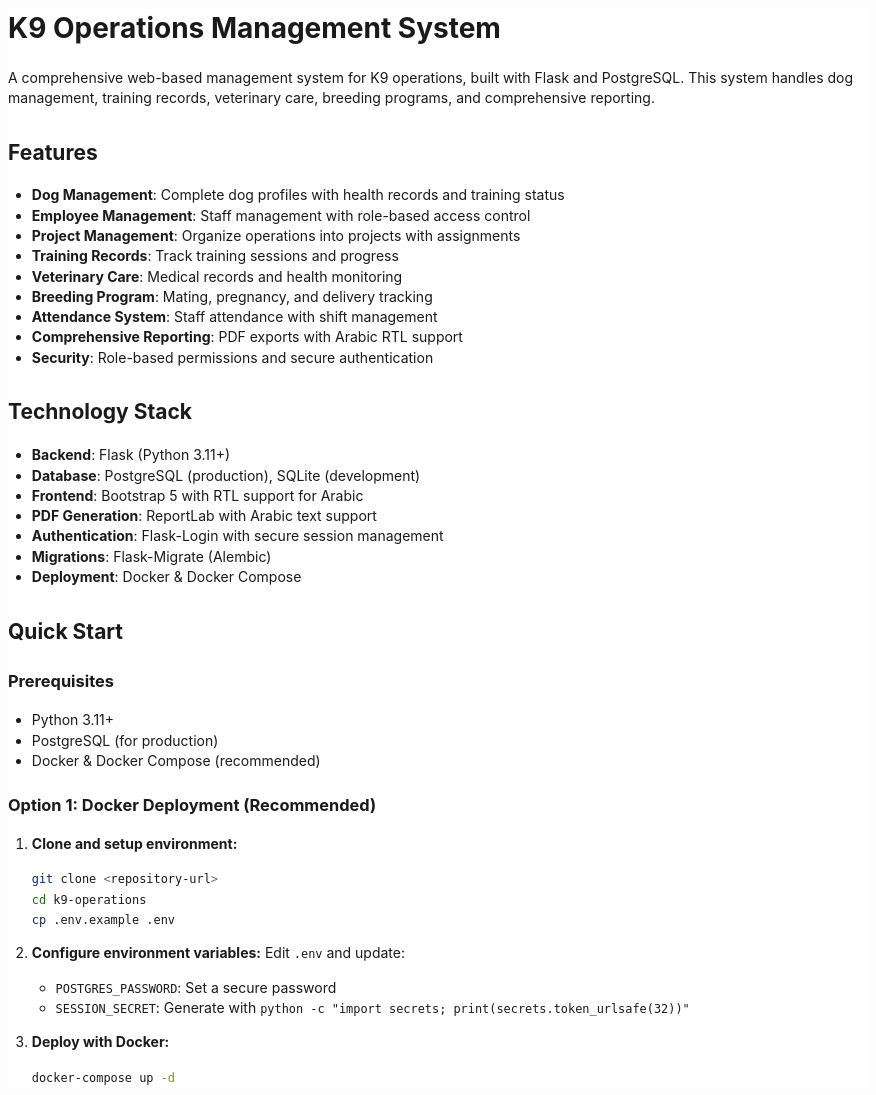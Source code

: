 # K9 Operations Management System

A comprehensive web-based management system for K9 operations, built with Flask and PostgreSQL. This system handles dog management, training records, veterinary care, breeding programs, and comprehensive reporting.

## Features

- **Dog Management**: Complete dog profiles with health records and training status
- **Employee Management**: Staff management with role-based access control
- **Project Management**: Organize operations into projects with assignments
- **Training Records**: Track training sessions and progress
- **Veterinary Care**: Medical records and health monitoring
- **Breeding Program**: Mating, pregnancy, and delivery tracking
- **Attendance System**: Staff attendance with shift management
- **Comprehensive Reporting**: PDF exports with Arabic RTL support
- **Security**: Role-based permissions and secure authentication

## Technology Stack

- **Backend**: Flask (Python 3.11+)
- **Database**: PostgreSQL (production), SQLite (development)
- **Frontend**: Bootstrap 5 with RTL support for Arabic
- **PDF Generation**: ReportLab with Arabic text support
- **Authentication**: Flask-Login with secure session management
- **Migrations**: Flask-Migrate (Alembic)
- **Deployment**: Docker & Docker Compose

## Quick Start

### Prerequisites

- Python 3.11+
- PostgreSQL (for production)
- Docker & Docker Compose (recommended)

### Option 1: Docker Deployment (Recommended)

1. **Clone and setup environment:**
   ```bash
   git clone <repository-url>
   cd k9-operations
   cp .env.example .env
   ```

2. **Configure environment variables:**
   Edit `.env` and update:
   - `POSTGRES_PASSWORD`: Set a secure password
   - `SESSION_SECRET`: Generate with `python -c "import secrets; print(secrets.token_urlsafe(32))"`

3. **Deploy with Docker:**
   ```bash
   docker-compose up -d
   ```

